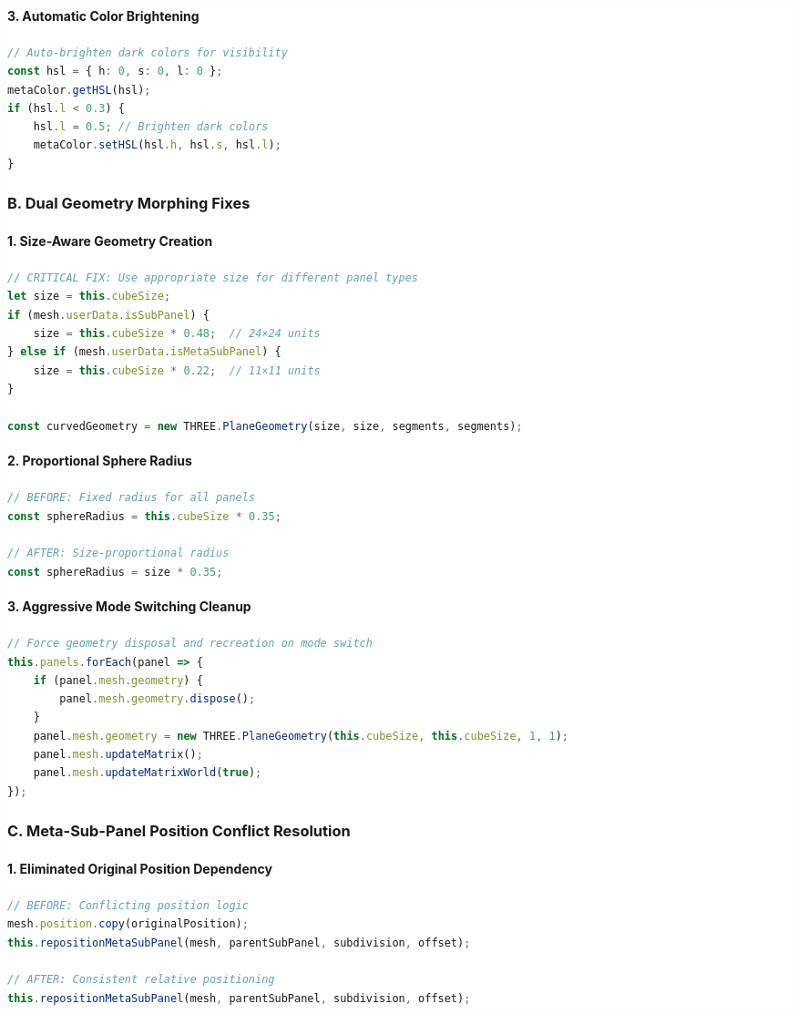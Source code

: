 #### **3. Automatic Color Brightening**
```typescript
// Auto-brighten dark colors for visibility
const hsl = { h: 0, s: 0, l: 0 };
metaColor.getHSL(hsl);
if (hsl.l < 0.3) {
    hsl.l = 0.5; // Brighten dark colors
    metaColor.setHSL(hsl.h, hsl.s, hsl.l);
}
```

### **B. Dual Geometry Morphing Fixes**

#### **1. Size-Aware Geometry Creation**
```typescript
// CRITICAL FIX: Use appropriate size for different panel types
let size = this.cubeSize;
if (mesh.userData.isSubPanel) {
    size = this.cubeSize * 0.48;  // 24×24 units
} else if (mesh.userData.isMetaSubPanel) {
    size = this.cubeSize * 0.22;  // 11×11 units
}

const curvedGeometry = new THREE.PlaneGeometry(size, size, segments, segments);
```

#### **2. Proportional Sphere Radius**
```typescript
// BEFORE: Fixed radius for all panels
const sphereRadius = this.cubeSize * 0.35;

// AFTER: Size-proportional radius
const sphereRadius = size * 0.35;
```

#### **3. Aggressive Mode Switching Cleanup**
```typescript
// Force geometry disposal and recreation on mode switch
this.panels.forEach(panel => {
    if (panel.mesh.geometry) {
        panel.mesh.geometry.dispose();
    }
    panel.mesh.geometry = new THREE.PlaneGeometry(this.cubeSize, this.cubeSize, 1, 1);
    panel.mesh.updateMatrix();
    panel.mesh.updateMatrixWorld(true);
});
```

### **C. Meta-Sub-Panel Position Conflict Resolution**

#### **1. Eliminated Original Position Dependency**
```typescript
// BEFORE: Conflicting position logic
mesh.position.copy(originalPosition);
this.repositionMetaSubPanel(mesh, parentSubPanel, subdivision, offset);

// AFTER: Consistent relative positioning
this.repositionMetaSubPanel(mesh, parentSubPanel, subdivision, offset);
```
